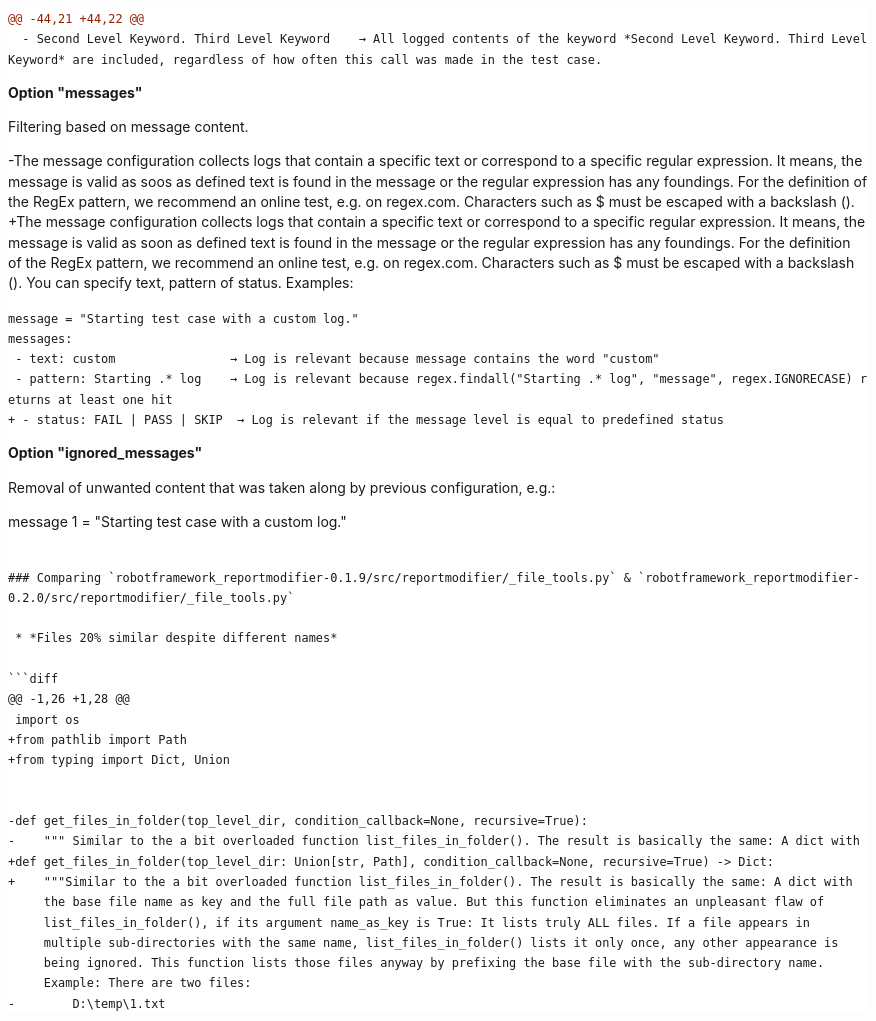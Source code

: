 ```diff
@@ -44,21 +44,22 @@
  - Second Level Keyword. Third Level Keyword    → All logged contents of the keyword *Second Level Keyword. Third Level Keyword* are included, regardless of how often this call was made in the test case.
 ```
 
 **Option "messages"**
 
 Filtering based on message content.
 
-The message configuration collects logs that contain a specific text or correspond to a specific regular expression. It means, the message is valid as soos as defined text is found in the message or the regular expression has any foundings. For the definition of the RegEx pattern, we recommend an online test, e.g. on regex.com. Characters such as $ must be escaped with a backslash (\).
+The message configuration collects logs that contain a specific text or correspond to a specific regular expression. It means, the message is valid as soon as defined text is found in the message or the regular expression has any foundings. For the definition of the RegEx pattern, we recommend an online test, e.g. on regex.com. Characters such as $ must be escaped with a backslash (\). You can specify text, pattern of status.
 Examples: 
 ```shell
 message = "Starting test case with a custom log."
 messages:
  - text: custom                → Log is relevant because message contains the word "custom" 
  - pattern: Starting .* log    → Log is relevant because regex.findall("Starting .* log", "message", regex.IGNORECASE) returns at least one hit
+ - status: FAIL | PASS | SKIP  → Log is relevant if the message level is equal to predefined status
 ```
 
 **Option "ignored_messages"**
 
 Removal of unwanted content that was taken along by previous configuration, e.g.:
 
 message 1 = "Starting test case with a custom log."
```

### Comparing `robotframework_reportmodifier-0.1.9/src/reportmodifier/_file_tools.py` & `robotframework_reportmodifier-0.2.0/src/reportmodifier/_file_tools.py`

 * *Files 20% similar despite different names*

```diff
@@ -1,26 +1,28 @@
 import os
+from pathlib import Path
+from typing import Dict, Union
 
 
-def get_files_in_folder(top_level_dir, condition_callback=None, recursive=True):
-    """ Similar to the a bit overloaded function list_files_in_folder(). The result is basically the same: A dict with
+def get_files_in_folder(top_level_dir: Union[str, Path], condition_callback=None, recursive=True) -> Dict:
+    """Similar to the a bit overloaded function list_files_in_folder(). The result is basically the same: A dict with
     the base file name as key and the full file path as value. But this function eliminates an unpleasant flaw of
     list_files_in_folder(), if its argument name_as_key is True: It lists truly ALL files. If a file appears in
     multiple sub-directories with the same name, list_files_in_folder() lists it only once, any other appearance is
     being ignored. This function lists those files anyway by prefixing the base file with the sub-directory name.
     Example: There are two files:
-        D:\temp\1.txt
```